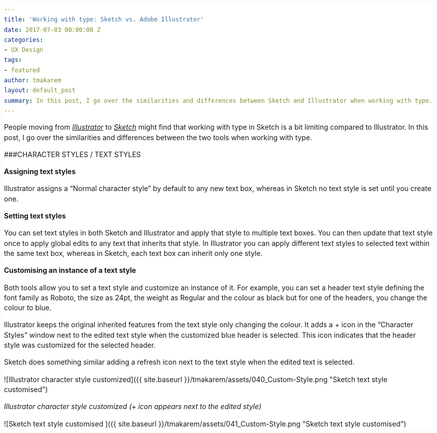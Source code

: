 ```yaml
---
title: 'Working with type: Sketch vs. Adobe Illustrator'
date: 2017-07-03 00:00:00 Z
categories:
- UX Design
tags:
- featured
author: tmakarem
layout: default_post
summary: In this post, I go over the similarities and differences between Sketch and Illustrator when working with type.
---
```


People moving from *[Illustrator](http://www.adobe.com/uk/products/illustrator.html?mv=search&s_kwcid=AL!3085!3!75270349970!b!!g!!illustrator%20adobe&ef_id=VuFCbQAABM2qoHFs:20170309093627:s)* to *[Sketch](https://www.sketchapp.com/)* might find that working with type in Sketch is a bit limiting compared to Illustrator. In this post, I go over the similarities and differences between the two tools when working with type.

###CHARACTER STYLES / TEXT STYLES

**Assigning text styles**

Illustrator assigns a “Normal character style” by default to any new text box, whereas in Sketch no text style is set until you create one.


**Setting text styles**

You can set text styles in both Sketch and Illustrator and apply that style to multiple text boxes. You can then update that text style once to apply global edits to any text that inherits that style. In Illustrator you can apply different text styles to selected text within the same text box, whereas in Sketch, each text box can inherit only one style.

**Customising an instance of a  text style**

Both tools allow you to set a text style and customize an instance of it. For example, you can set a header text style defining the font family as Roboto, the size as 24pt, the weight as Regular and the colour as black but for one of the headers, you change the colour to blue.

Illustrator keeps the original inherited features from the text style only changing the colour. It adds a + icon in the “Character Styles” window next to the edited text style when the customized blue header is selected. This icon indicates that the header style was customized for the selected header.

Sketch does something similar adding a refresh icon next to the text style when the edited text is selected.

![Illustrator character style customized]({{ site.baseurl }}/tmakarem/assets/040_Custom-Style.png "Sketch text style customised")

*Illustrator character style customized (+ icon appears next to the edited style)*

![Sketch text style customised ]({{ site.baseurl }}/tmakarem/assets/041_Custom-Style.png "Sketch text style customised")

